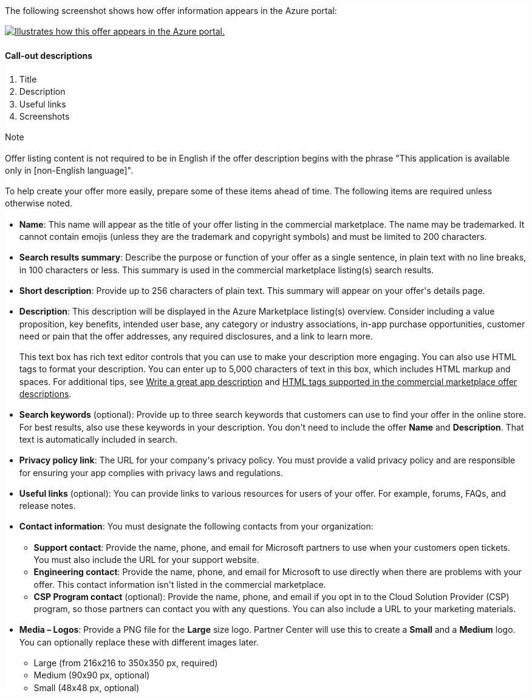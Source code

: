 The following screenshot shows how offer information appears in the Azure portal:

[![Illustrates how this offer appears in the Azure portal.](media/create-new-azure-app-offer/example-virtual-machine-container-iot-edge-saas.png)](media/create-new-azure-app-offer/example-virtual-machine-container-iot-edge-saas.png#lightbox)

#### Call-out descriptions

1. Title
2. Description
3. Useful links
4. Screenshots

> [!NOTE]
> Offer listing content is not required to be in English if the offer description begins with the phrase "This application is available only in [non-English language]".

To help create your offer more easily, prepare some of these items ahead of time. The following items are required unless otherwise noted.

- **Name**: This name will appear as the title of your offer listing in the commercial marketplace. The name may be trademarked. It cannot contain emojis (unless they are the trademark and copyright symbols) and must be limited to 200 characters.
- **Search results summary**: Describe the purpose or function of your offer as a single sentence, in plain text with no line breaks, in 100 characters or less. This summary is used in the commercial marketplace listing(s) search results.
- **Short description**: Provide up to 256 characters of plain text. This summary will appear on your offer's details page.
- **Description**: This description will be displayed in the Azure Marketplace listing(s) overview. Consider including a value proposition, key benefits, intended user base, any category or industry associations, in-app purchase opportunities, customer need or pain that the offer addresses, any required disclosures, and a link to learn more.

    This text box has rich text editor controls that you can use to make your description more engaging. You can also use HTML tags to format your description. You can enter up to 5,000 characters of text in this box, which includes HTML markup and spaces. For additional tips, see [Write a great app description](/windows/uwp/publish/write-a-great-app-description) and [HTML tags supported in the commercial marketplace offer descriptions](supported-html-tags.md).

- **Search keywords** (optional): Provide up to three search keywords that customers can use to find your offer in the online store. For best results, also use these keywords in your description. You don't need to include the offer **Name** and **Description**. That text is automatically included in search.
- **Privacy policy link**: The URL for your company's privacy policy. You must provide a valid privacy policy and are responsible for ensuring your app complies with privacy laws and regulations.
- **Useful links** (optional): You can provide links to various resources for users of your offer. For example, forums, FAQs, and release notes.
- **Contact information**: You must designate the following contacts from your organization:
  - **Support contact**: Provide the name, phone, and email for Microsoft partners to use when your customers open tickets. You must also include the URL for your support website.
  - **Engineering contact**: Provide the name, phone, and email for Microsoft to use directly when there are problems with your offer. This contact information isn't listed in the commercial marketplace.
  - **CSP Program contact** (optional): Provide the name, phone, and email if you opt in to the Cloud Solution Provider (CSP) program, so those partners can contact you with any questions. You can also include a URL to your marketing materials.
- **Media – Logos**: Provide a PNG file for the **Large** size logo. Partner Center will use this to create a **Small** and a **Medium** logo. You can optionally replace these with different images later.
  - Large (from 216x216 to 350x350 px, required)
  - Medium (90x90 px, optional)
  - Small (48x48 px, optional)
